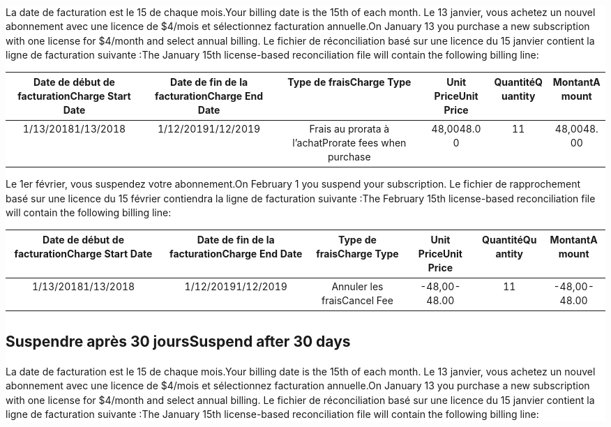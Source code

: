 <span data-ttu-id="1a59c-239">La date de facturation est le 15 de chaque mois.</span><span class="sxs-lookup"><span data-stu-id="1a59c-239">Your billing date is the 15th of each month.</span></span> <span data-ttu-id="1a59c-240">Le 13 janvier, vous achetez un nouvel abonnement avec une licence de $4/mois et sélectionnez facturation annuelle.</span><span class="sxs-lookup"><span data-stu-id="1a59c-240">On January 13 you purchase a new subscription with one license for $4/month and select annual billing.</span></span> <span data-ttu-id="1a59c-241">Le fichier de réconciliation basé sur une licence du 15 janvier contient la ligne de facturation suivante :</span><span class="sxs-lookup"><span data-stu-id="1a59c-241">The January 15th license-based reconciliation file will contain the following billing line:</span></span>

|<span data-ttu-id="1a59c-242">Date de début de facturation</span><span class="sxs-lookup"><span data-stu-id="1a59c-242">Charge Start Date</span></span> |<span data-ttu-id="1a59c-243">Date de fin de la facturation</span><span class="sxs-lookup"><span data-stu-id="1a59c-243">Charge End Date</span></span> |<span data-ttu-id="1a59c-244">Type de frais</span><span class="sxs-lookup"><span data-stu-id="1a59c-244">Charge Type</span></span> |<span data-ttu-id="1a59c-245">Unit Price</span><span class="sxs-lookup"><span data-stu-id="1a59c-245">Unit Price</span></span> |<span data-ttu-id="1a59c-246">Quantité</span><span class="sxs-lookup"><span data-stu-id="1a59c-246">Quantity</span></span> |<span data-ttu-id="1a59c-247">Montant</span><span class="sxs-lookup"><span data-stu-id="1a59c-247">Amount</span></span> |
|       :---:      |    :---:       | :---:      |:---:      |:---:    |:---:  |
<span data-ttu-id="1a59c-248">1/13/2018</span><span class="sxs-lookup"><span data-stu-id="1a59c-248">1/13/2018</span></span>|<span data-ttu-id="1a59c-249">1/12/2019</span><span class="sxs-lookup"><span data-stu-id="1a59c-249">1/12/2019</span></span>|<span data-ttu-id="1a59c-250">Frais au prorata à l’achat</span><span class="sxs-lookup"><span data-stu-id="1a59c-250">Prorate fees when purchase</span></span>|<span data-ttu-id="1a59c-251">48,00</span><span class="sxs-lookup"><span data-stu-id="1a59c-251">48.00</span></span>|<span data-ttu-id="1a59c-252">1</span><span class="sxs-lookup"><span data-stu-id="1a59c-252">1</span></span>|<span data-ttu-id="1a59c-253">48,00</span><span class="sxs-lookup"><span data-stu-id="1a59c-253">48.00</span></span>

<span data-ttu-id="1a59c-254">Le 1er février, vous suspendez votre abonnement.</span><span class="sxs-lookup"><span data-stu-id="1a59c-254">On February 1 you suspend your subscription.</span></span> <span data-ttu-id="1a59c-255">Le fichier de rapprochement basé sur une licence du 15 février contiendra la ligne de facturation suivante :</span><span class="sxs-lookup"><span data-stu-id="1a59c-255">The February 15th license-based reconciliation file will contain the following billing line:</span></span>

|<span data-ttu-id="1a59c-256">Date de début de facturation</span><span class="sxs-lookup"><span data-stu-id="1a59c-256">Charge Start Date</span></span> |<span data-ttu-id="1a59c-257">Date de fin de la facturation</span><span class="sxs-lookup"><span data-stu-id="1a59c-257">Charge End Date</span></span> |<span data-ttu-id="1a59c-258">Type de frais</span><span class="sxs-lookup"><span data-stu-id="1a59c-258">Charge Type</span></span> |<span data-ttu-id="1a59c-259">Unit Price</span><span class="sxs-lookup"><span data-stu-id="1a59c-259">Unit Price</span></span> |<span data-ttu-id="1a59c-260">Quantité</span><span class="sxs-lookup"><span data-stu-id="1a59c-260">Quantity</span></span> |<span data-ttu-id="1a59c-261">Montant</span><span class="sxs-lookup"><span data-stu-id="1a59c-261">Amount</span></span> |
|       :---:      |    :---:       | :---:      |:---:      |:---:    |:---:  |
<span data-ttu-id="1a59c-262">1/13/2018</span><span class="sxs-lookup"><span data-stu-id="1a59c-262">1/13/2018</span></span>|<span data-ttu-id="1a59c-263">1/12/2019</span><span class="sxs-lookup"><span data-stu-id="1a59c-263">1/12/2019</span></span>|<span data-ttu-id="1a59c-264">Annuler les frais</span><span class="sxs-lookup"><span data-stu-id="1a59c-264">Cancel Fee</span></span>|<span data-ttu-id="1a59c-265">-48,00</span><span class="sxs-lookup"><span data-stu-id="1a59c-265">-48.00</span></span>|<span data-ttu-id="1a59c-266">1</span><span class="sxs-lookup"><span data-stu-id="1a59c-266">1</span></span>|<span data-ttu-id="1a59c-267">-48,00</span><span class="sxs-lookup"><span data-stu-id="1a59c-267">-48.00</span></span>

## <a name="suspend-after-30-days"></a><span data-ttu-id="1a59c-268">Suspendre après 30 jours</span><span class="sxs-lookup"><span data-stu-id="1a59c-268">Suspend after 30 days</span></span>

<span data-ttu-id="1a59c-269">La date de facturation est le 15 de chaque mois.</span><span class="sxs-lookup"><span data-stu-id="1a59c-269">Your billing date is the 15th of each month.</span></span> <span data-ttu-id="1a59c-270">Le 13 janvier, vous achetez un nouvel abonnement avec une licence de $4/mois et sélectionnez facturation annuelle.</span><span class="sxs-lookup"><span data-stu-id="1a59c-270">On January 13 you purchase a new subscription with one license for $4/month and select annual billing.</span></span> <span data-ttu-id="1a59c-271">Le fichier de réconciliation basé sur une licence du 15 janvier contient la ligne de facturation suivante :</span><span class="sxs-lookup"><span data-stu-id="1a59c-271">The January 15th license-based reconciliation file will contain the following billing line:</span></span>
